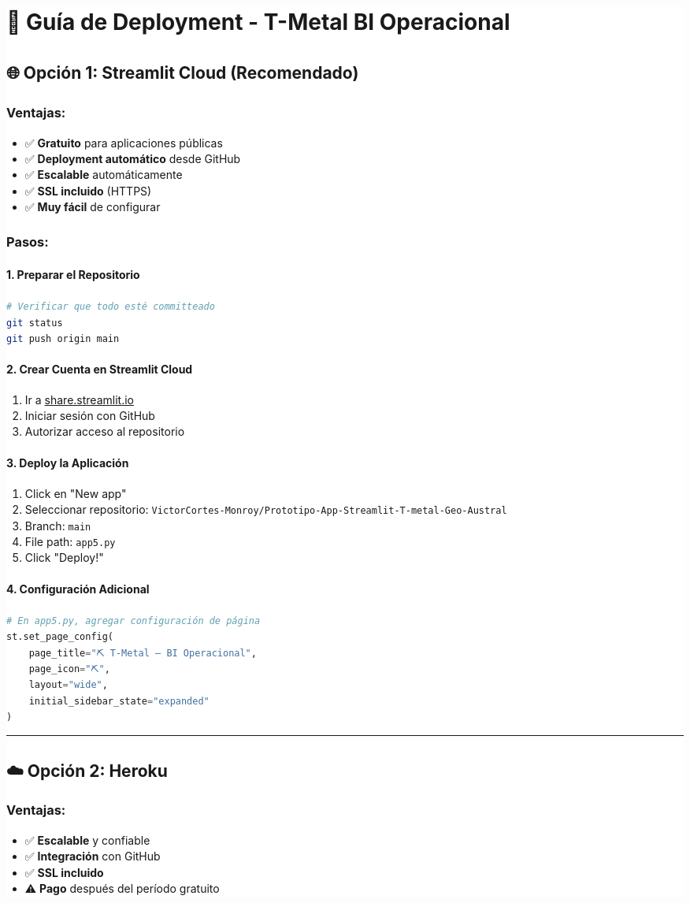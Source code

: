 # 🚀 Guía de Deployment - T-Metal BI Operacional

## 🌐 **Opción 1: Streamlit Cloud (Recomendado)**

### **Ventajas:**
- ✅ **Gratuito** para aplicaciones públicas
- ✅ **Deployment automático** desde GitHub
- ✅ **Escalable** automáticamente
- ✅ **SSL incluido** (HTTPS)
- ✅ **Muy fácil** de configurar

### **Pasos:**

#### **1. Preparar el Repositorio**
```bash
# Verificar que todo esté committeado
git status
git push origin main
```

#### **2. Crear Cuenta en Streamlit Cloud**
1. Ir a [share.streamlit.io](https://share.streamlit.io)
2. Iniciar sesión con GitHub
3. Autorizar acceso al repositorio

#### **3. Deploy la Aplicación**
1. Click en "New app"
2. Seleccionar repositorio: `VictorCortes-Monroy/Prototipo-App-Streamlit-T-metal-Geo-Austral`
3. Branch: `main`
4. File path: `app5.py`
5. Click "Deploy!"

#### **4. Configuración Adicional**
```python
# En app5.py, agregar configuración de página
st.set_page_config(
    page_title="⛏️ T-Metal – BI Operacional",
    page_icon="⛏️",
    layout="wide",
    initial_sidebar_state="expanded"
)
```

---

## ☁️ **Opción 2: Heroku**

### **Ventajas:**
- ✅ **Escalable** y confiable
- ✅ **Integración** con GitHub
- ✅ **SSL incluido**
- ⚠️ **Pago** después del período gratuito
